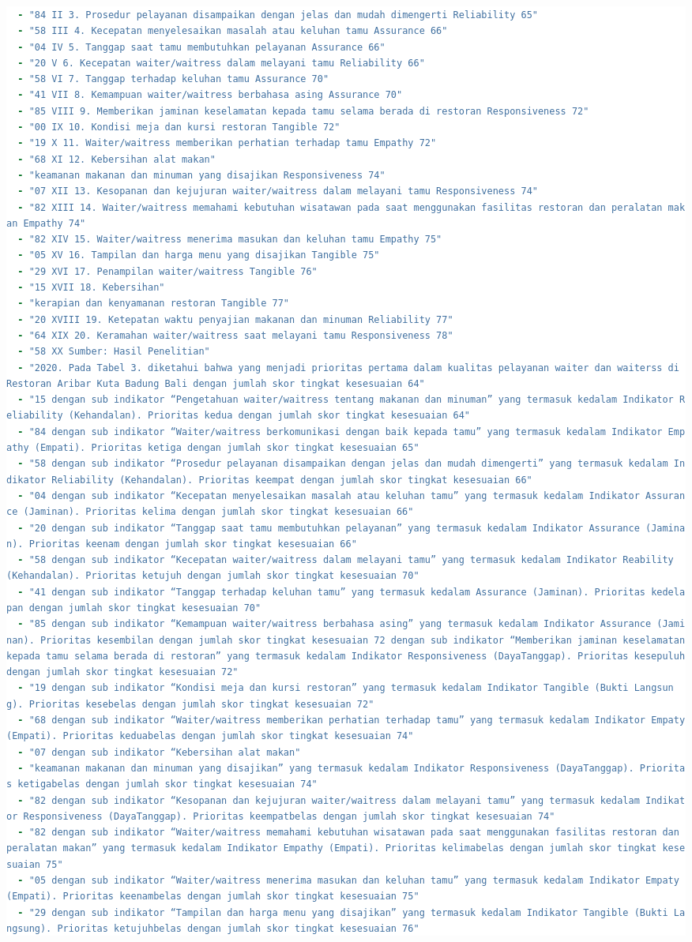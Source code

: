 ```yaml
  - "84 II 3. Prosedur pelayanan disampaikan dengan jelas dan mudah dimengerti Reliability 65"
  - "58 III 4. Kecepatan menyelesaikan masalah atau keluhan tamu Assurance 66"
  - "04 IV 5. Tanggap saat tamu membutuhkan pelayanan Assurance 66"
  - "20 V 6. Kecepatan waiter/waitress dalam melayani tamu Reliability 66"
  - "58 VI 7. Tanggap terhadap keluhan tamu Assurance 70"
  - "41 VII 8. Kemampuan waiter/waitress berbahasa asing Assurance 70"
  - "85 VIII 9. Memberikan jaminan keselamatan kepada tamu selama berada di restoran Responsiveness 72"
  - "00 IX 10. Kondisi meja dan kursi restoran Tangible 72"
  - "19 X 11. Waiter/waitress memberikan perhatian terhadap tamu Empathy 72"
  - "68 XI 12. Kebersihan alat makan"
  - "keamanan makanan dan minuman yang disajikan Responsiveness 74"
  - "07 XII 13. Kesopanan dan kejujuran waiter/waitress dalam melayani tamu Responsiveness 74"
  - "82 XIII 14. Waiter/waitress memahami kebutuhan wisatawan pada saat menggunakan fasilitas restoran dan peralatan makan Empathy 74"
  - "82 XIV 15. Waiter/waitress menerima masukan dan keluhan tamu Empathy 75"
  - "05 XV 16. Tampilan dan harga menu yang disajikan Tangible 75"
  - "29 XVI 17. Penampilan waiter/waitress Tangible 76"
  - "15 XVII 18. Kebersihan"
  - "kerapian dan kenyamanan restoran Tangible 77"
  - "20 XVIII 19. Ketepatan waktu penyajian makanan dan minuman Reliability 77"
  - "64 XIX 20. Keramahan waiter/waitress saat melayani tamu Responsiveness 78"
  - "58 XX Sumber: Hasil Penelitian"
  - "2020. Pada Tabel 3. diketahui bahwa yang menjadi prioritas pertama dalam kualitas pelayanan waiter dan waiterss di Restoran Aribar Kuta Badung Bali dengan jumlah skor tingkat kesesuaian 64"
  - "15 dengan sub indikator “Pengetahuan waiter/waitress tentang makanan dan minuman” yang termasuk kedalam Indikator Reliability (Kehandalan). Prioritas kedua dengan jumlah skor tingkat kesesuaian 64"
  - "84 dengan sub indikator “Waiter/waitress berkomunikasi dengan baik kepada tamu” yang termasuk kedalam Indikator Empathy (Empati). Prioritas ketiga dengan jumlah skor tingkat kesesuaian 65"
  - "58 dengan sub indikator “Prosedur pelayanan disampaikan dengan jelas dan mudah dimengerti” yang termasuk kedalam Indikator Reliability (Kehandalan). Prioritas keempat dengan jumlah skor tingkat kesesuaian 66"
  - "04 dengan sub indikator “Kecepatan menyelesaikan masalah atau keluhan tamu” yang termasuk kedalam Indikator Assurance (Jaminan). Prioritas kelima dengan jumlah skor tingkat kesesuaian 66"
  - "20 dengan sub indikator “Tanggap saat tamu membutuhkan pelayanan” yang termasuk kedalam Indikator Assurance (Jaminan). Prioritas keenam dengan jumlah skor tingkat kesesuaian 66"
  - "58 dengan sub indikator “Kecepatan waiter/waitress dalam melayani tamu” yang termasuk kedalam Indikator Reability (Kehandalan). Prioritas ketujuh dengan jumlah skor tingkat kesesuaian 70"
  - "41 dengan sub indikator “Tanggap terhadap keluhan tamu” yang termasuk kedalam Assurance (Jaminan). Prioritas kedelapan dengan jumlah skor tingkat kesesuaian 70"
  - "85 dengan sub indikator “Kemampuan waiter/waitress berbahasa asing” yang termasuk kedalam Indikator Assurance (Jaminan). Prioritas kesembilan dengan jumlah skor tingkat kesesuaian 72 dengan sub indikator “Memberikan jaminan keselamatan kepada tamu selama berada di restoran” yang termasuk kedalam Indikator Responsiveness (DayaTanggap). Prioritas kesepuluh dengan jumlah skor tingkat kesesuaian 72"
  - "19 dengan sub indikator “Kondisi meja dan kursi restoran” yang termasuk kedalam Indikator Tangible (Bukti Langsung). Prioritas kesebelas dengan jumlah skor tingkat kesesuaian 72"
  - "68 dengan sub indikator “Waiter/waitress memberikan perhatian terhadap tamu” yang termasuk kedalam Indikator Empaty (Empati). Prioritas keduabelas dengan jumlah skor tingkat kesesuaian 74"
  - "07 dengan sub indikator “Kebersihan alat makan"
  - "keamanan makanan dan minuman yang disajikan” yang termasuk kedalam Indikator Responsiveness (DayaTanggap). Prioritas ketigabelas dengan jumlah skor tingkat kesesuaian 74"
  - "82 dengan sub indikator “Kesopanan dan kejujuran waiter/waitress dalam melayani tamu” yang termasuk kedalam Indikator Responsiveness (DayaTanggap). Prioritas keempatbelas dengan jumlah skor tingkat kesesuaian 74"
  - "82 dengan sub indikator “Waiter/waitress memahami kebutuhan wisatawan pada saat menggunakan fasilitas restoran dan peralatan makan” yang termasuk kedalam Indikator Empathy (Empati). Prioritas kelimabelas dengan jumlah skor tingkat kesesuaian 75"
  - "05 dengan sub indikator “Waiter/waitress menerima masukan dan keluhan tamu” yang termasuk kedalam Indikator Empaty (Empati). Prioritas keenambelas dengan jumlah skor tingkat kesesuaian 75"
  - "29 dengan sub indikator “Tampilan dan harga menu yang disajikan” yang termasuk kedalam Indikator Tangible (Bukti Langsung). Prioritas ketujuhbelas dengan jumlah skor tingkat kesesuaian 76"
```